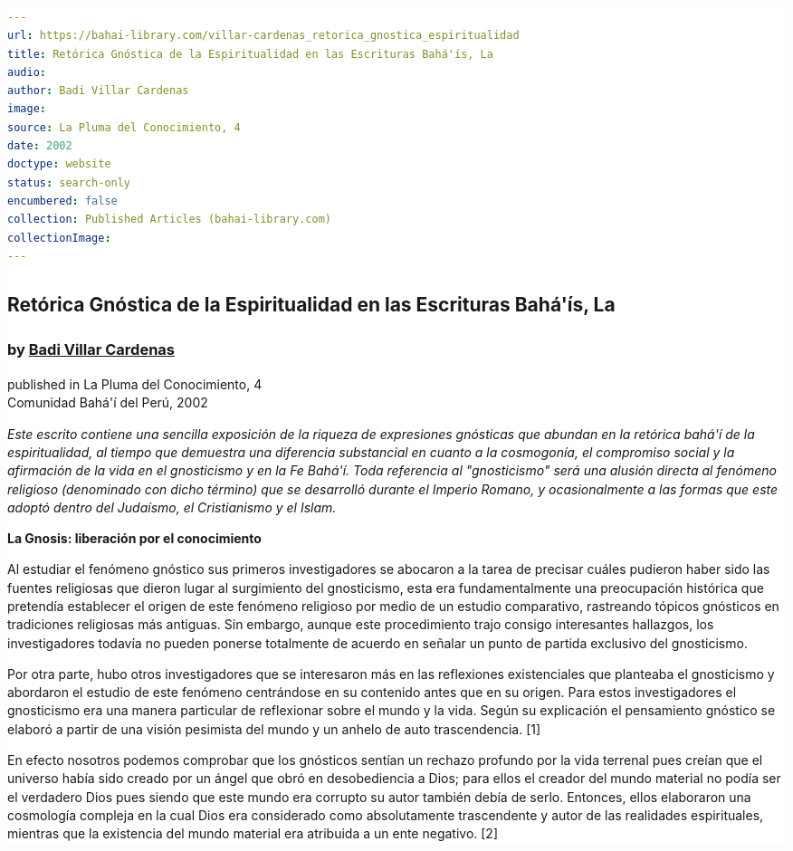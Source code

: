 ```yaml
---
url: https://bahai-library.com/villar-cardenas_retorica_gnostica_espiritualidad
title: Retórica Gnóstica de la Espiritualidad en las Escrituras Bahá'ís, La
audio: 
author: Badi Villar Cardenas
image: 
source: La Pluma del Conocimiento, 4
date: 2002
doctype: website
status: search-only
encumbered: false
collection: Published Articles (bahai-library.com)
collectionImage: 
---
```



## Retórica Gnóstica de la Espiritualidad en las Escrituras Bahá'ís, La

### by [Badi Villar Cardenas](https://bahai-library.com/author/Badi+Villar+Cardenas)

published in La Pluma del Conocimiento, 4  
Comunidad Bahá'í del Perú, 2002


_Este escrito contiene una sencilla exposición de la riqueza de expresiones gnósticas que abundan en la retórica bahá'í de la espiritualidad, al tiempo que demuestra una diferencia substancial en cuanto a la cosmogonía, el compromiso social y la afirmación de la vida en el gnosticismo y en la Fe Bahá'í. Toda referencia al "gnosticismo" será una alusión directa al fenómeno religioso (denominado con dicho término) que se desarrolló durante el Imperio Romano, y ocasionalmente a las formas que este adoptó dentro del Judaísmo, el Cristianismo y el Islam._

**La Gnosis: liberación por el conocimiento**

Al estudiar el fenómeno gnóstico sus primeros investigadores se abocaron a la tarea de precisar cuáles pudieron haber sido las fuentes religiosas que dieron lugar al surgimiento del gnosticismo, esta era fundamentalmente una preocupación histórica que pretendía establecer el origen de este fenómeno religioso por medio de un estudio comparativo, rastreando tópicos gnósticos en tradiciones religiosas más antiguas. Sin embargo, aunque este procedimiento trajo consigo interesantes hallazgos, los investigadores todavía no pueden ponerse totalmente de acuerdo en señalar un punto de partida exclusivo del gnosticismo.

Por otra parte, hubo otros investigadores que se interesaron más en las reflexiones existenciales que planteaba el gnosticismo y abordaron el estudio de este fenómeno centrándose en su contenido antes que en su origen. Para estos investigadores el gnosticismo era una manera particular de reflexionar sobre el mundo y la vida. Según su explicación el pensamiento gnóstico se elaboró a partir de una visión pesimista del mundo y un anhelo de auto trascendencia. \[1\]

En efecto nosotros podemos comprobar que los gnósticos sentían un rechazo profundo por la vida terrenal pues creían que el universo había sido creado por un ángel que obró en desobediencia a Dios; para ellos el creador del mundo material no podía ser el verdadero Dios pues siendo que este mundo era corrupto su autor también debía de serlo. Entonces, ellos elaboraron una cosmología compleja en la cual Dios era considerado como absolutamente trascendente y autor de las realidades espirituales, mientras que la existencia del mundo material era atribuida a un ente negativo. \[2\]
